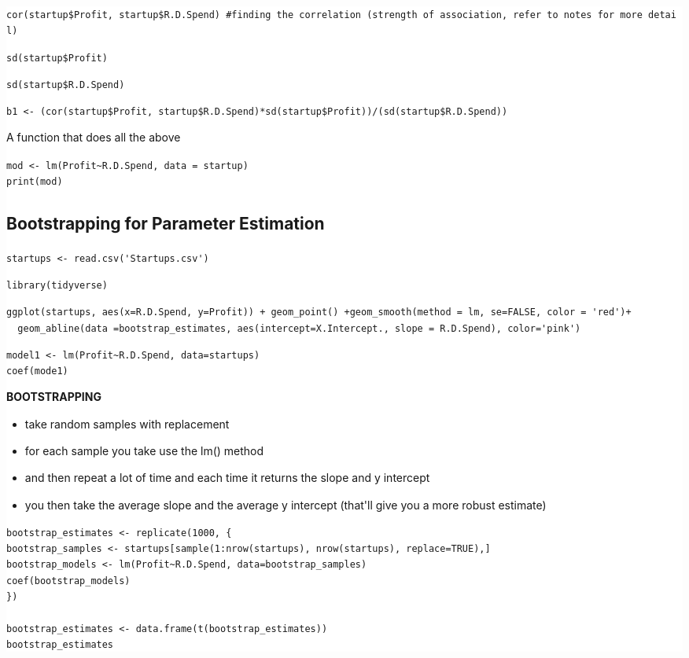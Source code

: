 ```{r}
cor(startup$Profit, startup$R.D.Spend) #finding the correlation (strength of association, refer to notes for more detail)
```

```{r}
sd(startup$Profit)

```

```{r}
sd(startup$R.D.Spend)
```

```{r}
b1 <- (cor(startup$Profit, startup$R.D.Spend)*sd(startup$Profit))/(sd(startup$R.D.Spend))
```

A function that does all the above

```{r}
mod <- lm(Profit~R.D.Spend, data = startup)
print(mod)
```

## Bootstrapping for Parameter Estimation

```{r}
startups <- read.csv('Startups.csv')
```

```{r}
library(tidyverse)
```

```{r}
ggplot(startups, aes(x=R.D.Spend, y=Profit)) + geom_point() +geom_smooth(method = lm, se=FALSE, color = 'red')+
  geom_abline(data =bootstrap_estimates, aes(intercept=X.Intercept., slope = R.D.Spend), color='pink')
```

```{r}
model1 <- lm(Profit~R.D.Spend, data=startups)
coef(mode1)
```

**BOOTSTRAPPING**

-   take random samples with replacement

-   for each sample you take use the lm() method

-   and then repeat a lot of time and each time it returns the slope and y intercept

-   you then take the average slope and the average y intercept (that'll give you a more robust estimate)

```{r}
bootstrap_estimates <- replicate(1000, {
bootstrap_samples <- startups[sample(1:nrow(startups), nrow(startups), replace=TRUE),]
bootstrap_models <- lm(Profit~R.D.Spend, data=bootstrap_samples)
coef(bootstrap_models)
})

bootstrap_estimates <- data.frame(t(bootstrap_estimates))
bootstrap_estimates
```
